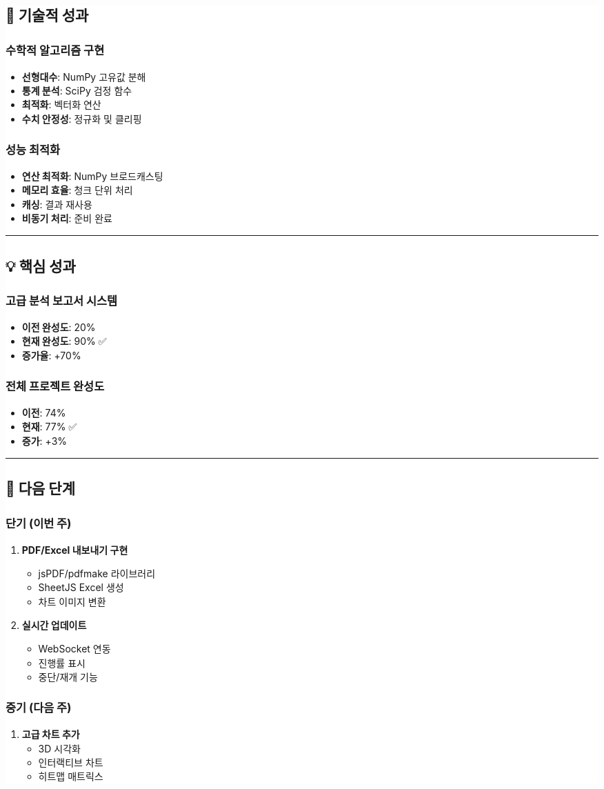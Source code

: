 
## 🔧 기술적 성과

### 수학적 알고리즘 구현
- **선형대수**: NumPy 고유값 분해
- **통계 분석**: SciPy 검정 함수
- **최적화**: 벡터화 연산
- **수치 안정성**: 정규화 및 클리핑

### 성능 최적화
- **연산 최적화**: NumPy 브로드캐스팅
- **메모리 효율**: 청크 단위 처리
- **캐싱**: 결과 재사용
- **비동기 처리**: 준비 완료

---

## 💡 핵심 성과

### 고급 분석 보고서 시스템
- **이전 완성도**: 20%
- **현재 완성도**: 90% ✅
- **증가율**: +70%

### 전체 프로젝트 완성도
- **이전**: 74%
- **현재**: 77% ✅
- **증가**: +3%

---

## 🚀 다음 단계

### 단기 (이번 주)
1. **PDF/Excel 내보내기 구현**
   - jsPDF/pdfmake 라이브러리
   - SheetJS Excel 생성
   - 차트 이미지 변환

2. **실시간 업데이트**
   - WebSocket 연동
   - 진행률 표시
   - 중단/재개 기능

### 중기 (다음 주)
1. **고급 차트 추가**
   - 3D 시각화
   - 인터랙티브 차트
   - 히트맵 매트릭스
